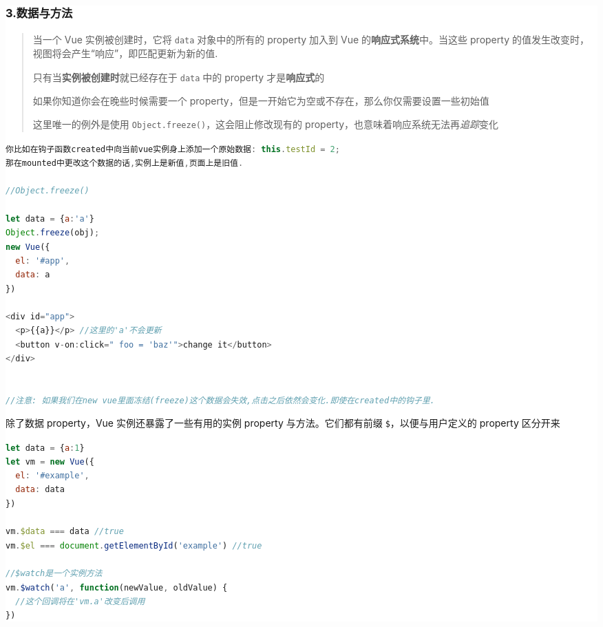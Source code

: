 

### 3.数据与方法

> 当一个 Vue 实例被创建时，它将 `data` 对象中的所有的 property 加入到 Vue 的**响应式系统**中。当这些 property 的值发生改变时，视图将会产生“响应”，即匹配更新为新的值.
>
> 只有当**实例被创建时**就已经存在于 `data` 中的 property 才是**响应式**的
>
> 如果你知道你会在晚些时候需要一个 property，但是一开始它为空或不存在，那么你仅需要设置一些初始值
>
> 这里唯一的例外是使用 `Object.freeze()`，这会阻止修改现有的 property，也意味着响应系统无法再*追踪*变化



```js
你比如在钩子函数created中向当前vue实例身上添加一个原始数据: this.testId = 2;
那在mounted中更改这个数据的话,实例上是新值,页面上是旧值.

//Object.freeze()

let data = {a:'a'}
Object.freeze(obj);
new Vue({
  el: '#app',
  data: a
})

<div id="app">
  <p>{{a}}</p> //这里的'a'不会更新
  <button v-on:click=" foo = 'baz'">change it</button>
</div>


//注意: 如果我们在new vue里面冻结(freeze)这个数据会失效,点击之后依然会变化.即使在created中的钩子里.
```



除了数据 property，Vue 实例还暴露了一些有用的实例 property 与方法。它们都有前缀 `$`，以便与用户定义的 property 区分开来

```js
let data = {a:1}
let vm = new Vue({
  el: '#example',
  data: data
})

vm.$data === data //true
vm.$el === document.getElementById('example') //true

//$watch是一个实例方法
vm.$watch('a', function(newValue, oldValue) {
  //这个回调将在'vm.a'改变后调用
})
```

